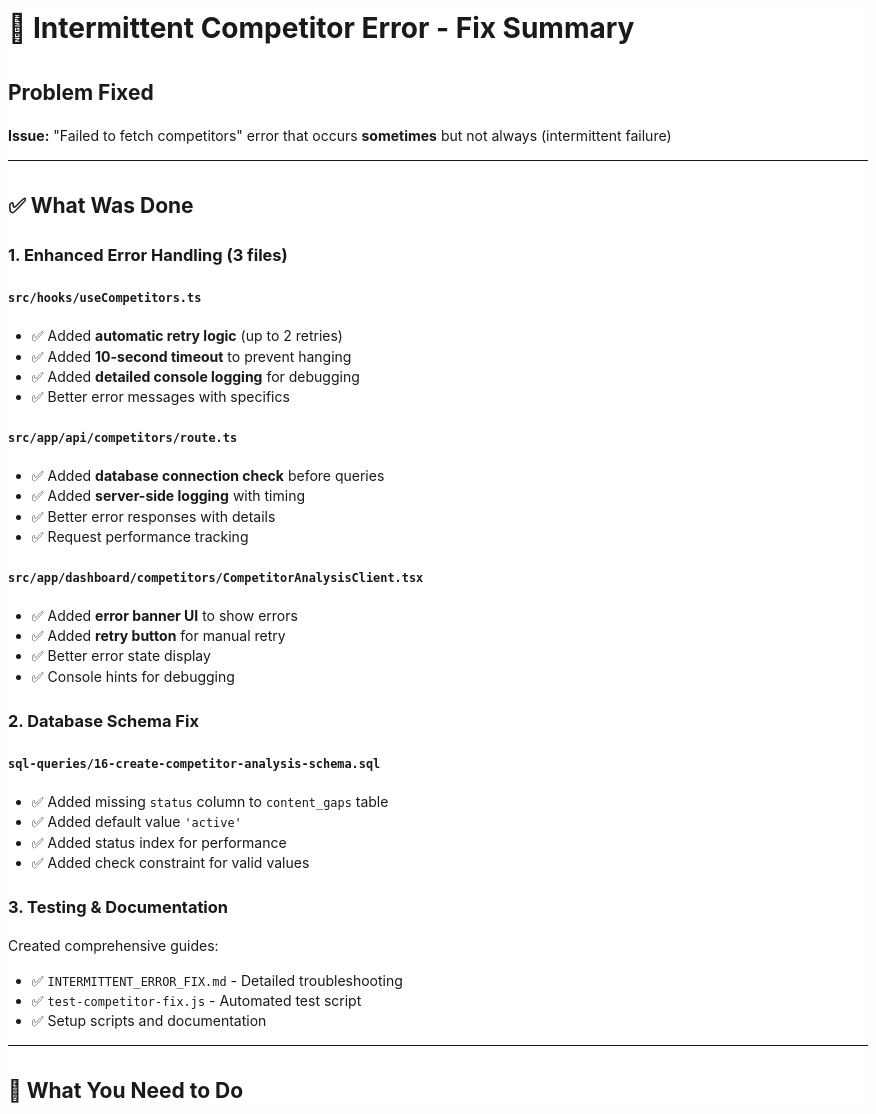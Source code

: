 # 🎯 Intermittent Competitor Error - Fix Summary

## Problem Fixed
**Issue:** "Failed to fetch competitors" error that occurs **sometimes** but not always (intermittent failure)

---

## ✅ What Was Done

### 1. **Enhanced Error Handling** (3 files)

#### `src/hooks/useCompetitors.ts`
- ✅ Added **automatic retry logic** (up to 2 retries)
- ✅ Added **10-second timeout** to prevent hanging
- ✅ Added **detailed console logging** for debugging
- ✅ Better error messages with specifics

#### `src/app/api/competitors/route.ts`
- ✅ Added **database connection check** before queries
- ✅ Added **server-side logging** with timing
- ✅ Better error responses with details
- ✅ Request performance tracking

#### `src/app/dashboard/competitors/CompetitorAnalysisClient.tsx`
- ✅ Added **error banner UI** to show errors
- ✅ Added **retry button** for manual retry
- ✅ Better error state display
- ✅ Console hints for debugging

### 2. **Database Schema Fix**

#### `sql-queries/16-create-competitor-analysis-schema.sql`
- ✅ Added missing `status` column to `content_gaps` table
- ✅ Added default value `'active'`
- ✅ Added status index for performance
- ✅ Added check constraint for valid values

### 3. **Testing & Documentation**

Created comprehensive guides:
- ✅ `INTERMITTENT_ERROR_FIX.md` - Detailed troubleshooting
- ✅ `test-competitor-fix.js` - Automated test script
- ✅ Setup scripts and documentation

---

## 🚀 What You Need to Do
